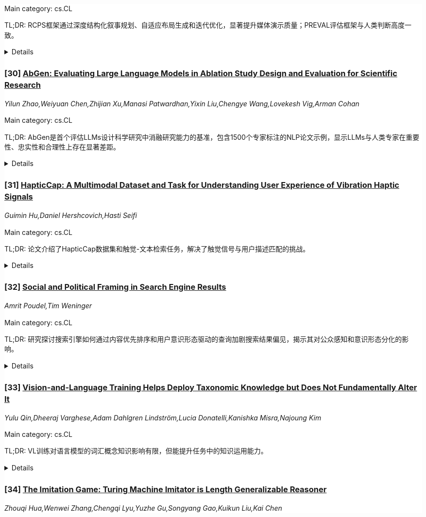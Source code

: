 Main category: cs.CL

TL;DR: RCPS框架通过深度结构化叙事规划、自适应布局生成和迭代优化，显著提升媒体演示质量；PREVAL评估框架与人类判断高度一致。


<details><summary>Details</summary></details>


### [30] [AbGen: Evaluating Large Language Models in Ablation Study Design and Evaluation for Scientific Research](https://arxiv.org/abs/2507.13300)
*Yilun Zhao,Weiyuan Chen,Zhijian Xu,Manasi Patwardhan,Yixin Liu,Chengye Wang,Lovekesh Vig,Arman Cohan*

Main category: cs.CL

TL;DR: AbGen是首个评估LLMs设计科学研究中消融研究能力的基准，包含1500个专家标注的NLP论文示例，显示LLMs与人类专家在重要性、忠实性和合理性上存在显著差距。


<details><summary>Details</summary></details>


### [31] [HapticCap: A Multimodal Dataset and Task for Understanding User Experience of Vibration Haptic Signals](https://arxiv.org/abs/2507.13318)
*Guimin Hu,Daniel Hershcovich,Hasti Seifi*

Main category: cs.CL

TL;DR: 论文介绍了HapticCap数据集和触觉-文本检索任务，解决了触觉信号与用户描述匹配的挑战。


<details><summary>Details</summary></details>


### [32] [Social and Political Framing in Search Engine Results](https://arxiv.org/abs/2507.13325)
*Amrit Poudel,Tim Weninger*

Main category: cs.CL

TL;DR: 研究探讨搜索引擎如何通过内容优先排序和用户意识形态驱动的查询加剧搜索结果偏见，揭示其对公众感知和意识形态分化的影响。


<details><summary>Details</summary></details>


### [33] [Vision-and-Language Training Helps Deploy Taxonomic Knowledge but Does Not Fundamentally Alter It](https://arxiv.org/abs/2507.13328)
*Yulu Qin,Dheeraj Varghese,Adam Dahlgren Lindström,Lucia Donatelli,Kanishka Misra,Najoung Kim*

Main category: cs.CL

TL;DR: VL训练对语言模型的词汇概念知识影响有限，但能提升任务中的知识运用能力。


<details><summary>Details</summary></details>


### [34] [The Imitation Game: Turing Machine Imitator is Length Generalizable Reasoner](https://arxiv.org/abs/2507.13332)
*Zhouqi Hua,Wenwei Zhang,Chengqi Lyu,Yuzhe Gu,Songyang Gao,Kuikun Liu,Kai Chen*

